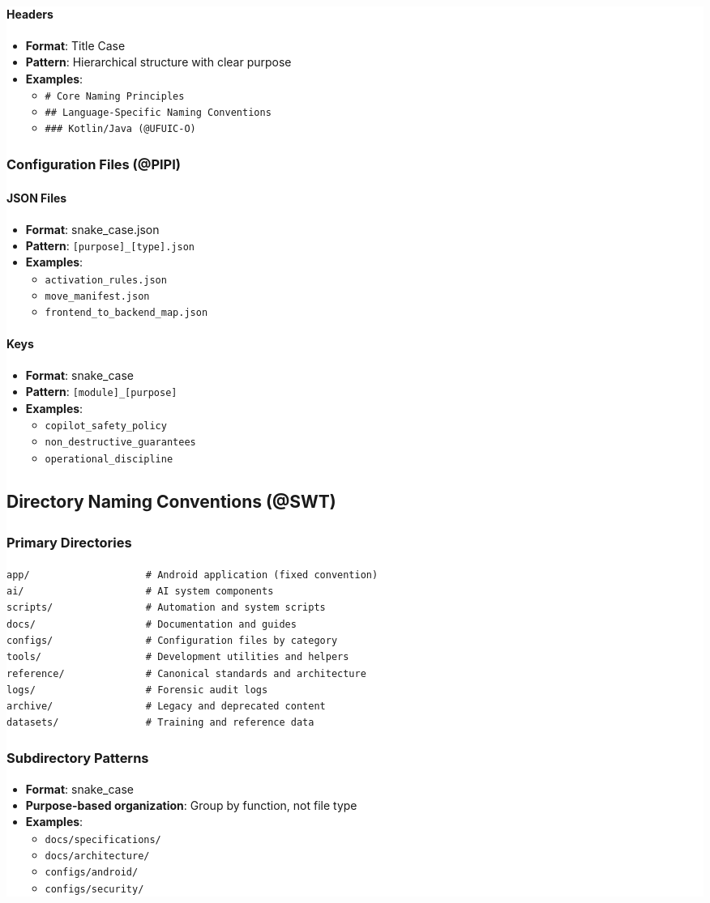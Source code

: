#### Headers
- **Format**: Title Case
- **Pattern**: Hierarchical structure with clear purpose
- **Examples**:
  - `# Core Naming Principles`
  - `## Language-Specific Naming Conventions`
  - `### Kotlin/Java (@UFUIC-O)`

### Configuration Files (@PIPI)

#### JSON Files
- **Format**: snake_case.json
- **Pattern**: `[purpose]_[type].json`
- **Examples**:
  - `activation_rules.json`
  - `move_manifest.json`
  - `frontend_to_backend_map.json`

#### Keys
- **Format**: snake_case
- **Pattern**: `[module]_[purpose]`
- **Examples**:
  - `copilot_safety_policy`
  - `non_destructive_guarantees`
  - `operational_discipline`

## Directory Naming Conventions (@SWT)

### Primary Directories
```
app/                    # Android application (fixed convention)
ai/                     # AI system components
scripts/                # Automation and system scripts
docs/                   # Documentation and guides
configs/                # Configuration files by category
tools/                  # Development utilities and helpers
reference/              # Canonical standards and architecture
logs/                   # Forensic audit logs
archive/                # Legacy and deprecated content
datasets/               # Training and reference data
```

### Subdirectory Patterns
- **Format**: snake_case
- **Purpose-based organization**: Group by function, not file type
- **Examples**:
  - `docs/specifications/`
  - `docs/architecture/`
  - `configs/android/`
  - `configs/security/`
